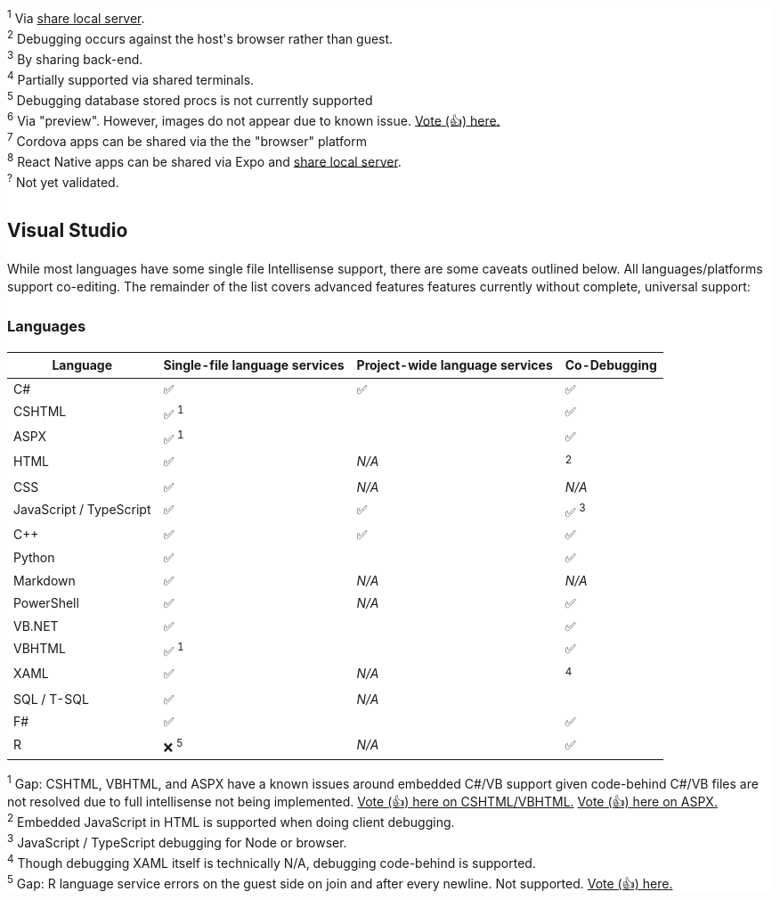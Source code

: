 <sup>1</sup> Via [share local server](../use/vscode.md#share-a-server).<br />
<sup>2</sup> Debugging occurs against the host's browser rather than guest.<br />
<sup>3</sup> By sharing back-end.<br />
<sup>4</sup> Partially supported via shared terminals.<br />
<sup>5</sup> Debugging database stored procs is not currently supported <br />
<sup>6</sup> Via "preview". However, images do not appear due to known issue. [Vote (👍) here.](https://github.com/MicrosoftDocs/live-share/issues/61)<br />
<sup>7</sup> Cordova apps can be shared via the the "browser" platform<br />
<sup>8</sup> React Native apps can be shared via Expo and [share local server](../use/vscode.md#share-a-server).<br />
<sup>?</sup> Not yet validated.

## Visual Studio

While most languages have some single file Intellisense support, there are some caveats outlined below. All languages/platforms support co-editing. The remainder of the list covers advanced features features currently without complete, universal support:

### Languages

| Language | Single-file language services | Project-wide language services | Co-Debugging |
|----------|-------------------------------|--------------------------------|--------------|
| C# | ✅ | ✅ | ✅ |
| CSHTML | ✅  <sup>1</sup> | | ✅ |
| ASPX | ✅ <sup>1</sup> |  | ✅ |
| HTML | ✅ | *N/A* | <sup>2</sup> |
| CSS | ✅ | *N/A* | *N/A* |
| JavaScript / TypeScript | ✅ | ✅ | ✅ <sup>3</sup> |
| C++ | ✅ | ✅ | ✅ |
| Python | ✅ | | ✅ |
| Markdown | ✅ | *N/A* | *N/A* |
| PowerShell | ✅ | *N/A* | ✅ |
| VB.NET | ✅ | | ✅ |
| VBHTML | ✅ <sup>1</sup> | | ✅ |
| XAML | ✅ | *N/A* | <sup>4</sup> |
| SQL / T-SQL | ✅ | *N/A* | |
| F# | ✅ | | ✅ |
| R | ❌ <sup>5</sup> | *N/A* | ✅ |

<sup>1</sup> Gap: CSHTML, VBHTML, and ASPX have a known issues around embedded C#/VB support given code-behind C#/VB files are not resolved due to full intellisense not being implemented. [Vote (👍) here on CSHTML/VBHTML.](https://github.com/MicrosoftDocs/live-share/issues/59) [Vote (👍) here on ASPX.](https://github.com/MicrosoftDocs/live-share/issues/70)<br />
<sup>2</sup> Embedded JavaScript in HTML is supported when doing client debugging.<br />
<sup>3</sup> JavaScript / TypeScript debugging for Node or browser.<br />
<sup>4</sup> Though debugging XAML itself is technically N/A, debugging code-behind is supported.<br />
<sup>5</sup> Gap: R language service errors on the guest side on join and after every newline. Not supported. [Vote (👍) here.](https://github.com/MicrosoftDocs/live-share/issues/72)<br />
